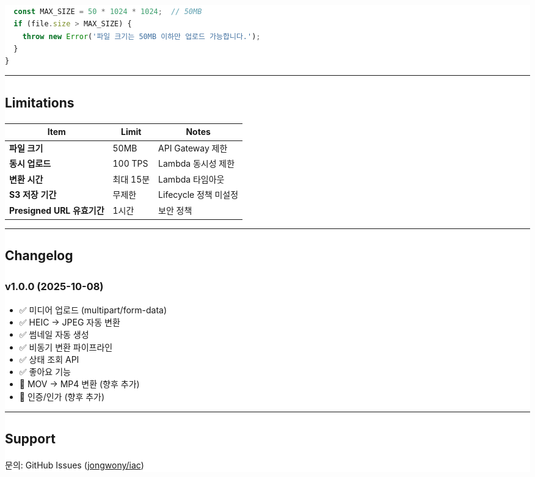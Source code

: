 ```javascript
  const MAX_SIZE = 50 * 1024 * 1024;  // 50MB
  if (file.size > MAX_SIZE) {
    throw new Error('파일 크기는 50MB 이하만 업로드 가능합니다.');
  }
}
```

---

## Limitations

| Item | Limit | Notes |
|------|-------|-------|
| **파일 크기** | 50MB | API Gateway 제한 |
| **동시 업로드** | 100 TPS | Lambda 동시성 제한 |
| **변환 시간** | 최대 15분 | Lambda 타임아웃 |
| **S3 저장 기간** | 무제한 | Lifecycle 정책 미설정 |
| **Presigned URL 유효기간** | 1시간 | 보안 정책 |

---

## Changelog

### v1.0.0 (2025-10-08)
- ✅ 미디어 업로드 (multipart/form-data)
- ✅ HEIC → JPEG 자동 변환
- ✅ 썸네일 자동 생성
- ✅ 비동기 변환 파이프라인
- ✅ 상태 조회 API
- ✅ 좋아요 기능
- 🚧 MOV → MP4 변환 (향후 추가)
- 🚧 인증/인가 (향후 추가)

---

## Support

문의: GitHub Issues ([jongwony/iac](https://github.com/jongwony/iac))
